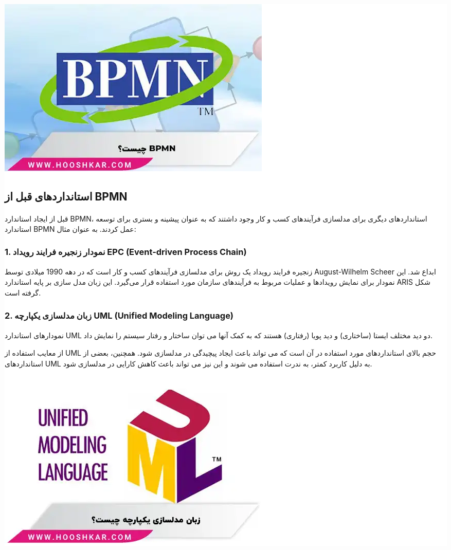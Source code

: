![BPMN (Business Process Model and Notation) چیست؟](./Images/BPMN.webp)

## استانداردهای قبل از BPMN
قبل از ایجاد استاندارد BPMN، استانداردهای دیگری برای مدلسازی فرآیندهای کسب و کار وجود داشتند که به عنوان پیشینه و بستری برای توسعه استاندارد BPMN عمل کردند. به عنوان مثال:

### 1. نمودار زنجیره فرایند رویداد EPC (Event-driven Process Chain)
زنجیره فرایند رویداد یک روش برای مدلسازی فرآیندهای کسب و کار است که در دهه 1990 میلادی توسط August-Wilhelm Scheer ابداع شد. این نمودار برای نمایش رویدادها و عملیات مربوط به فرآیندهای سازمان مورد استفاده قرار می‌گیرد. این زبان مدل سازی بر پایه استاندارد ARIS شکل گرفته است.

### 2. زبان مدلسازی یکپارچه UML (Unified Modeling Language)
نمودارهای استاندارد UML دو دید مختلف ایستا (ساختاری) و دید پویا (رفتاری) هستند که به کمک آنها می توان ساختار و رفتار سیستم را نمایش داد.

از معایب استفاده از UML حجم بالای استانداردهای مورد استفاده در آن است که می تواند باعث ایجاد پیچیدگی در مدلسازی شود. همچنین، بعضی از استانداردهای UML به دلیل کاربرد کمتر، به ندرت استفاده می شوند و این نیز می تواند باعث کاهش کارایی در مدلسازی شود.

![زبان مدلسازی یکپارچه UML](./Images/UML.webp)
